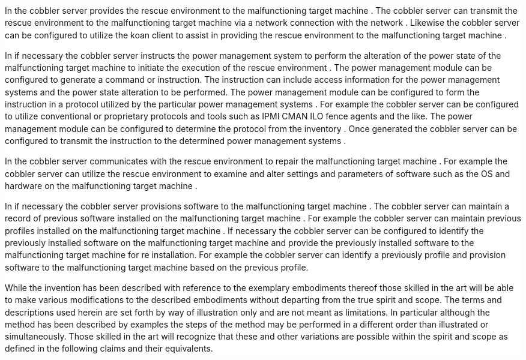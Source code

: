 In the cobbler server provides the rescue environment to the malfunctioning target machine . The cobbler server can transmit the rescue environment to the malfunctioning target machine via a network connection with the network . Likewise the cobbler server can be configured to utilize the koan client to assist in providing the rescue environment to the malfunctioning target machine .

In if necessary the cobbler server instructs the power management system to perform the alteration of the power state of the malfunctioning target machine to initiate the execution of the rescue environment . The power management module can be configured to generate a command or instruction. The instruction can include access information for the power management systems and the power state alteration to be performed. The power management module can be configured to form the instruction in a protocol utilized by the particular power management systems . For example the cobbler server can be configured to utilize conventional or proprietary protocols and tools such as IPMI CMAN ILO fence agents and the like. The power management module can be configured to determine the protocol from the inventory . Once generated the cobbler server can be configured to transmit the instruction to the determined power management systems .

In the cobbler server communicates with the rescue environment to repair the malfunctioning target machine . For example the cobbler server can utilize the rescue environment to examine and alter settings and parameters of software such as the OS and hardware on the malfunctioning target machine .

In if necessary the cobbler server provisions software to the malfunctioning target machine . The cobbler server can maintain a record of previous software installed on the malfunctioning target machine . For example the cobbler server can maintain previous profiles installed on the malfunctioning target machine . If necessary the cobbler server can be configured to identify the previously installed software on the malfunctioning target machine and provide the previously installed software to the malfunctioning target machine for re installation. For example the cobbler server can identify a previously profile and provision software to the malfunctioning target machine based on the previous profile.

While the invention has been described with reference to the exemplary embodiments thereof those skilled in the art will be able to make various modifications to the described embodiments without departing from the true spirit and scope. The terms and descriptions used herein are set forth by way of illustration only and are not meant as limitations. In particular although the method has been described by examples the steps of the method may be performed in a different order than illustrated or simultaneously. Those skilled in the art will recognize that these and other variations are possible within the spirit and scope as defined in the following claims and their equivalents.

